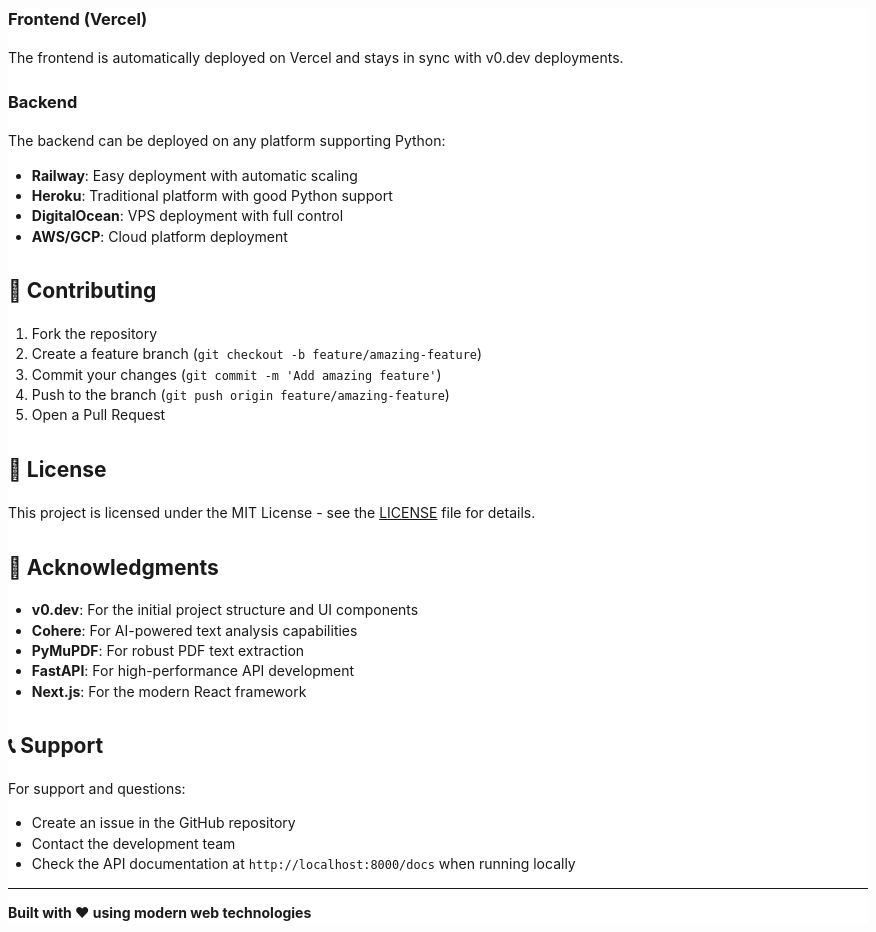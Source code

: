 ### Frontend (Vercel)
The frontend is automatically deployed on Vercel and stays in sync with v0.dev deployments.

### Backend
The backend can be deployed on any platform supporting Python:
- **Railway**: Easy deployment with automatic scaling
- **Heroku**: Traditional platform with good Python support
- **DigitalOcean**: VPS deployment with full control
- **AWS/GCP**: Cloud platform deployment

## 🤝 Contributing

1. Fork the repository
2. Create a feature branch (`git checkout -b feature/amazing-feature`)
3. Commit your changes (`git commit -m 'Add amazing feature'`)
4. Push to the branch (`git push origin feature/amazing-feature`)
5. Open a Pull Request

## 📝 License

This project is licensed under the MIT License - see the [LICENSE](LICENSE) file for details.

## 🙏 Acknowledgments

- **v0.dev**: For the initial project structure and UI components
- **Cohere**: For AI-powered text analysis capabilities
- **PyMuPDF**: For robust PDF text extraction
- **FastAPI**: For high-performance API development
- **Next.js**: For the modern React framework

## 📞 Support

For support and questions:
- Create an issue in the GitHub repository
- Contact the development team
- Check the API documentation at `http://localhost:8000/docs` when running locally

---

**Built with ❤️ using modern web technologies** 